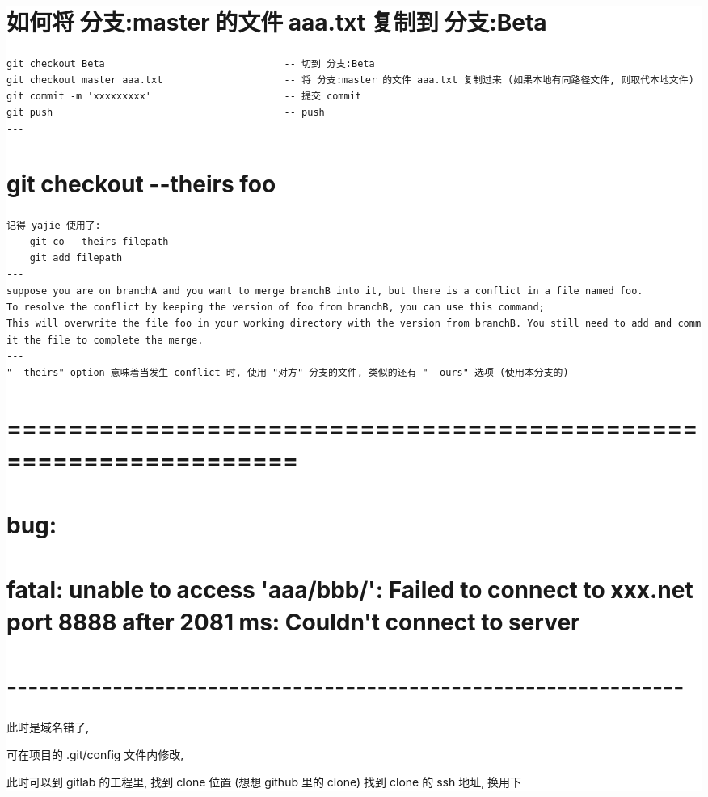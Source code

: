 # 如何将 分支:master 的文件 aaa.txt 复制到 分支:Beta

    git checkout Beta                               -- 切到 分支:Beta
    git checkout master aaa.txt                     -- 将 分支:master 的文件 aaa.txt 复制过来 (如果本地有同路径文件, 则取代本地文件)
    git commit -m 'xxxxxxxxx'                       -- 提交 commit
    git push                                        -- push
    ---


# git checkout --theirs foo

    记得 yajie 使用了:
        git co --theirs filepath
        git add filepath
    ---
    suppose you are on branchA and you want to merge branchB into it, but there is a conflict in a file named foo. 
    To resolve the conflict by keeping the version of foo from branchB, you can use this command;
    This will overwrite the file foo in your working directory with the version from branchB. You still need to add and commit the file to complete the merge.
    ---
    "--theirs" option 意味着当发生 conflict 时, 使用 "对方" 分支的文件, 类似的还有 "--ours" 选项 (使用本分支的)





# ================================================================
#     bug:
#   fatal: unable to access 'aaa/bbb/': Failed to connect to xxx.net port 8888 after 2081 ms: Couldn't connect to server
# ----------------------------------------------------------------

此时是域名错了, 

可在项目的 .git/config 文件内修改, 

此时可以到 gitlab 的工程里, 找到 clone 位置 (想想 github 里的 clone) 找到 clone 的 ssh 地址, 换用下






  